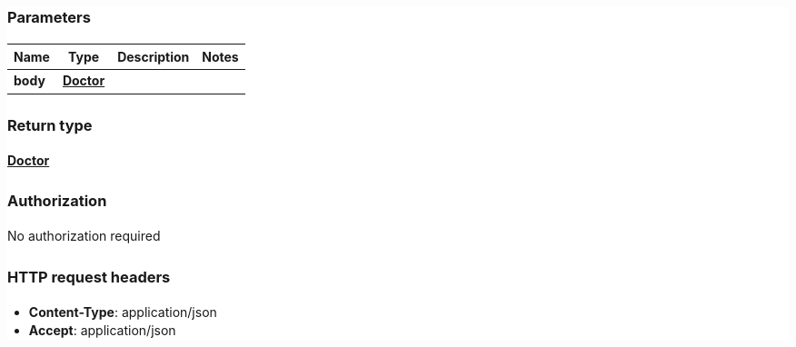 ### Parameters

Name | Type | Description  | Notes
------------- | ------------- | ------------- | -------------
 **body** | [**Doctor**](Doctor.md)|  | 

### Return type

[**Doctor**](Doctor.md)

### Authorization

No authorization required

### HTTP request headers

 - **Content-Type**: application/json
 - **Accept**: application/json

